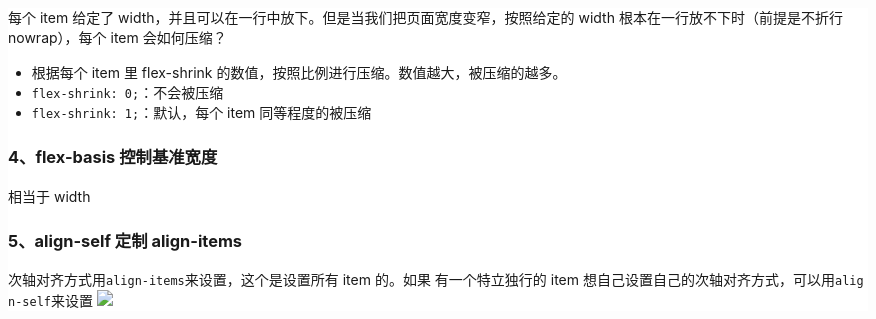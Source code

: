 每个 item 给定了 width，并且可以在一行中放下。但是当我们把页面宽度变窄，按照给定的 width 根本在一行放不下时（前提是不折行 nowrap），每个 item 会如何压缩？

- 根据每个 item 里 flex-shrink 的数值，按照比例进行压缩。数值越大，被压缩的越多。
- `flex-shrink: 0;`：不会被压缩
- `flex-shrink: 1;`：默认，每个 item 同等程度的被压缩

### 4、flex-basis 控制基准宽度

相当于 width

### 5、align-self 定制 align-items

次轴对齐方式用`align-items`来设置，这个是设置所有 item 的。如果
有一个特立独行的 item 想自己设置自己的次轴对齐方式，可以用`align-self`来设置
![](https://user-gold-cdn.xitu.io/2020/1/30/16ff4770bc8de2ca?w=659&h=339&f=png&s=64793)

